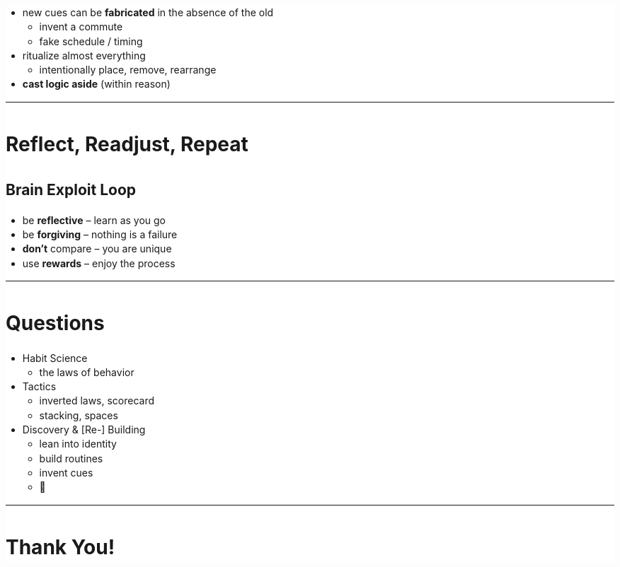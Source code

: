 * new cues can be **fabricated** in the absence of the old
  * invent a commute
  * fake schedule / timing
* ritualize almost everything
  * intentionally place, remove, rearrange
* **cast logic aside** (within reason)

---

# Reflect, Readjust, Repeat

## Brain Exploit Loop

* be **reflective** – learn as you go
* be **forgiving** – nothing is a failure
* **don’t** compare – you are unique
* use **rewards** – enjoy the process

---

# Questions

- Habit Science
  - the laws of behavior
- Tactics
  - inverted laws, scorecard
  - stacking, spaces
- Discovery & \[Re-\] Building
  - lean into identity
  - build routines
  - invent cues
  - 🔁



---

# Thank You!

